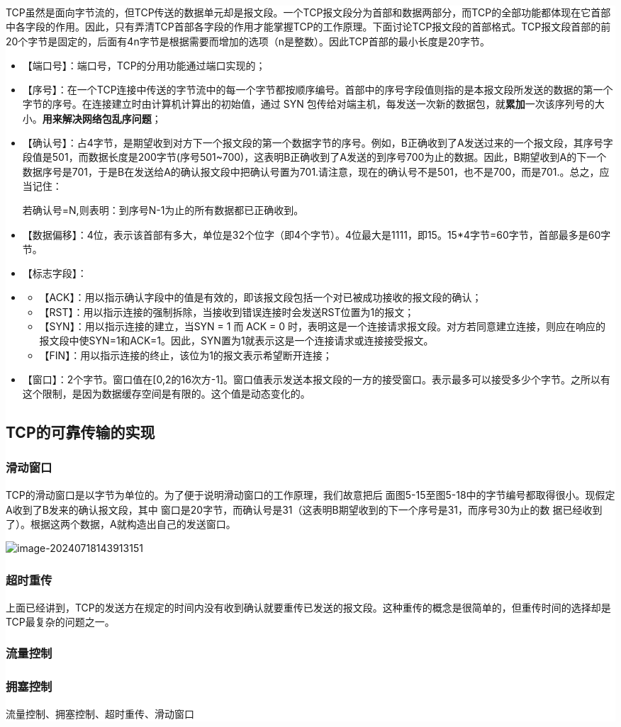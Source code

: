 TCP虽然是面向字节流的，但TCP传送的数据单元却是报文段。一个TCP报文段分为首部和数据两部分，而TCP的全部功能都体现在它首部中各字段的作用。因此，只有弄清TCP首部各字段的作用才能掌握TCP的工作原理。下面讨论TCP报文段的首部格式。TCP报文段首部的前20个字节是固定的，后面有4n字节是根据需要而增加的选项（n是整数）。因此TCP首部的最小长度是20字节。

- 【端口号】：端口号，TCP的分用功能通过端口实现的；

- 【序号】：在一个TCP连接中传送的字节流中的每一个字节都按顺序编号。首部中的序号字段值则指的是本报文段所发送的数据的第一个字节的序号。在连接建立时由计算机计算出的初始值，通过 SYN 包传给对端主机，每发送一次新的数据包，就**累加**一次该序列号的大小。**用来解决网络包乱序问题**；

- 【确认号】：占4字节，是期望收到对方下一个报文段的第一个数据字节的序号。例如，B正确收到了A发送过来的一个报文段，其序号字段值是501，而数据长度是200字节(序号501~700)，这表明B正确收到了A发送的到序号700为止的数据。因此，B期望收到A的下一个数据序号是701，于是B在发送给A的确认报文段中把确认号置为701.请注意，现在的确认号不是501，也不是700，而是701.。总之，应当记住：

  若确认号=N,则表明：到序号N-1为止的所有数据都已正确收到。

- 【数据偏移】：4位，表示该首部有多大，单位是32个位字（即4个字节）。4位最大是1111，即15。15*4字节=60字节，首部最多是60字节。

- 【标志字段】：

- - 【ACK】：用以指示确认字段中的值是有效的，即该报文段包括一个对已被成功接收的报文段的确认；
  - 【RST】：用以指示连接的强制拆除，当接收到错误连接时会发送RST位置为1的报文；
  - 【SYN】：用以指示连接的建立，当SYN = 1 而 ACK = 0 时，表明这是一个连接请求报文段。对方若同意建立连接，则应在响应的报文段中使SYN=1和ACK=1。因此，SYN置为1就表示这是一个连接请求或连接接受报文。
  - 【FIN】：用以指示连接的终止，该位为1的报文表示希望断开连接；

- 【窗口】：2个字节。窗口值在[0,2的16次方-1]。窗口值表示发送本报文段的一方的接受窗口。表示最多可以接受多少个字节。之所以有这个限制，是因为数据缓存空间是有限的。这个值是动态变化的。

## TCP的可靠传输的实现

### 滑动窗口

TCP的滑动窗口是以字节为单位的。为了便于说明滑动窗口的工作原理，我们故意把后
面图5-15至图5-18中的字节编号都取得很小。现假定A收到了B发来的确认报文段，其中
窗口是20字节，而确认号是31（这表明B期望收到的下一个序号是31，而序号30为止的数
据已经收到了）。根据这两个数据，A就构造出自己的发送窗口。

![image-20240718143913151](https://hotmilk-pic.oss-cn-shenzhen.aliyuncs.com/assets/202407181439194.png)

### 超时重传

上面已经讲到，TCP的发送方在规定的时间内没有收到确认就要重传已发送的报文段。这种重传的概念是很简单的，但重传时间的选择却是TCP最复杂的问题之一。







### 流量控制







### 拥塞控制

流量控制、拥塞控制、超时重传、滑动窗口


